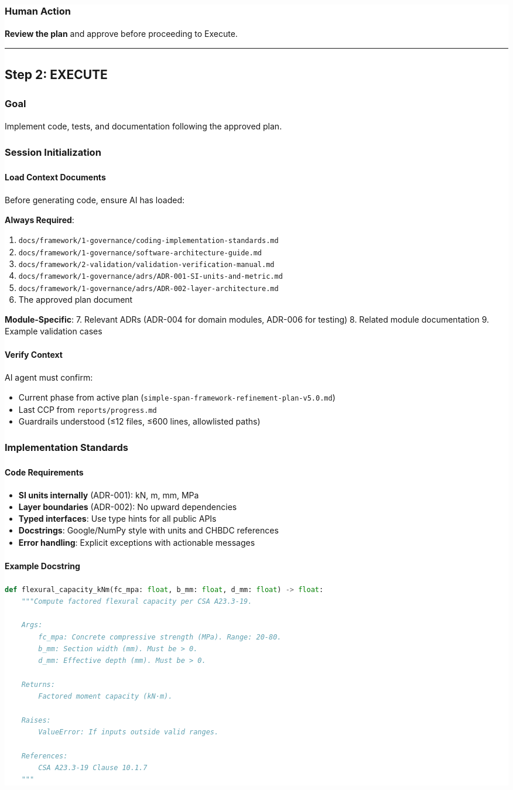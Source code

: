 ### Human Action
**Review the plan** and approve before proceeding to Execute.

---

## Step 2: EXECUTE

### Goal
Implement code, tests, and documentation following the approved plan.

### Session Initialization

#### Load Context Documents
Before generating code, ensure AI has loaded:

**Always Required**:
1. `docs/framework/1-governance/coding-implementation-standards.md`
2. `docs/framework/1-governance/software-architecture-guide.md`
3. `docs/framework/2-validation/validation-verification-manual.md`
4. `docs/framework/1-governance/adrs/ADR-001-SI-units-and-metric.md`
5. `docs/framework/1-governance/adrs/ADR-002-layer-architecture.md`
6. The approved plan document

**Module-Specific**:
7. Relevant ADRs (ADR-004 for domain modules, ADR-006 for testing)
8. Related module documentation
9. Example validation cases

#### Verify Context
AI agent must confirm:
- Current phase from active plan (`simple-span-framework-refinement-plan-v5.0.md`)
- Last CCP from `reports/progress.md`
- Guardrails understood (≤12 files, ≤600 lines, allowlisted paths)

### Implementation Standards

#### Code Requirements
- **SI units internally** (ADR-001): kN, m, mm, MPa
- **Layer boundaries** (ADR-002): No upward dependencies
- **Typed interfaces**: Use type hints for all public APIs
- **Docstrings**: Google/NumPy style with units and CHBDC references
- **Error handling**: Explicit exceptions with actionable messages

#### Example Docstring
```python
def flexural_capacity_kNm(fc_mpa: float, b_mm: float, d_mm: float) -> float:
    """Compute factored flexural capacity per CSA A23.3-19.

    Args:
        fc_mpa: Concrete compressive strength (MPa). Range: 20-80.
        b_mm: Section width (mm). Must be > 0.
        d_mm: Effective depth (mm). Must be > 0.

    Returns:
        Factored moment capacity (kN·m).

    Raises:
        ValueError: If inputs outside valid ranges.

    References:
        CSA A23.3-19 Clause 10.1.7
    """
```
